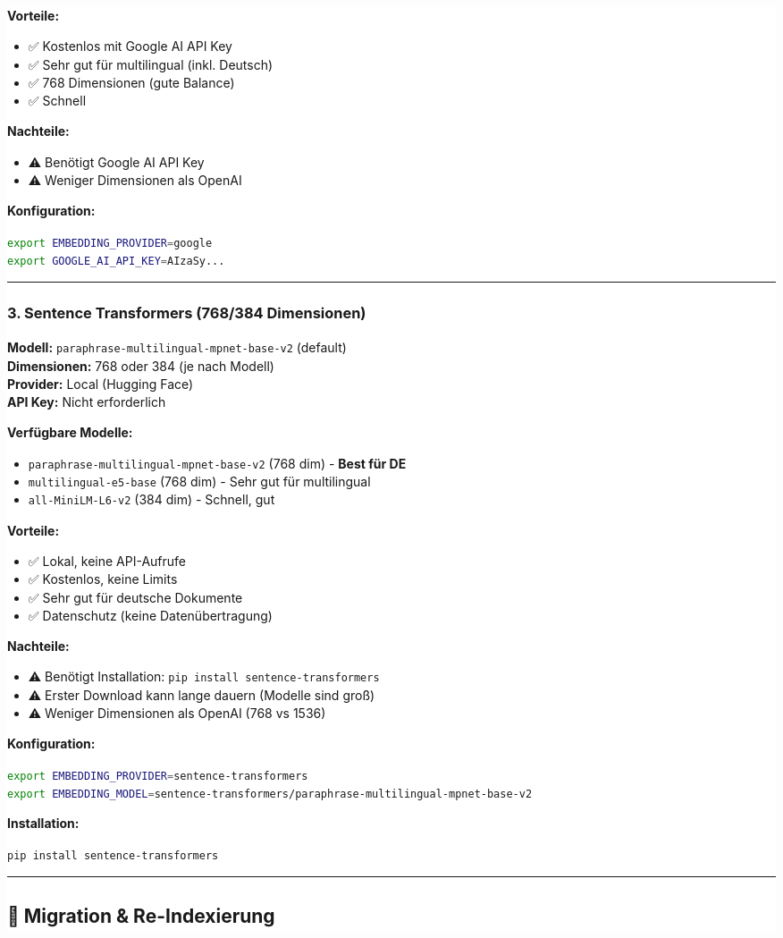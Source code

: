 **Vorteile:**
- ✅ Kostenlos mit Google AI API Key
- ✅ Sehr gut für multilingual (inkl. Deutsch)
- ✅ 768 Dimensionen (gute Balance)
- ✅ Schnell

**Nachteile:**
- ⚠️ Benötigt Google AI API Key
- ⚠️ Weniger Dimensionen als OpenAI

**Konfiguration:**
```bash
export EMBEDDING_PROVIDER=google
export GOOGLE_AI_API_KEY=AIzaSy...
```

---

### **3. Sentence Transformers** (768/384 Dimensionen)

**Modell:** `paraphrase-multilingual-mpnet-base-v2` (default)  
**Dimensionen:** 768 oder 384 (je nach Modell)  
**Provider:** Local (Hugging Face)  
**API Key:** Nicht erforderlich

**Verfügbare Modelle:**
- `paraphrase-multilingual-mpnet-base-v2` (768 dim) - **Best für DE**
- `multilingual-e5-base` (768 dim) - Sehr gut für multilingual
- `all-MiniLM-L6-v2` (384 dim) - Schnell, gut

**Vorteile:**
- ✅ Lokal, keine API-Aufrufe
- ✅ Kostenlos, keine Limits
- ✅ Sehr gut für deutsche Dokumente
- ✅ Datenschutz (keine Datenübertragung)

**Nachteile:**
- ⚠️ Benötigt Installation: `pip install sentence-transformers`
- ⚠️ Erster Download kann lange dauern (Modelle sind groß)
- ⚠️ Weniger Dimensionen als OpenAI (768 vs 1536)

**Konfiguration:**
```bash
export EMBEDDING_PROVIDER=sentence-transformers
export EMBEDDING_MODEL=sentence-transformers/paraphrase-multilingual-mpnet-base-v2
```

**Installation:**
```bash
pip install sentence-transformers
```

---

## 🔄 Migration & Re-Indexierung
